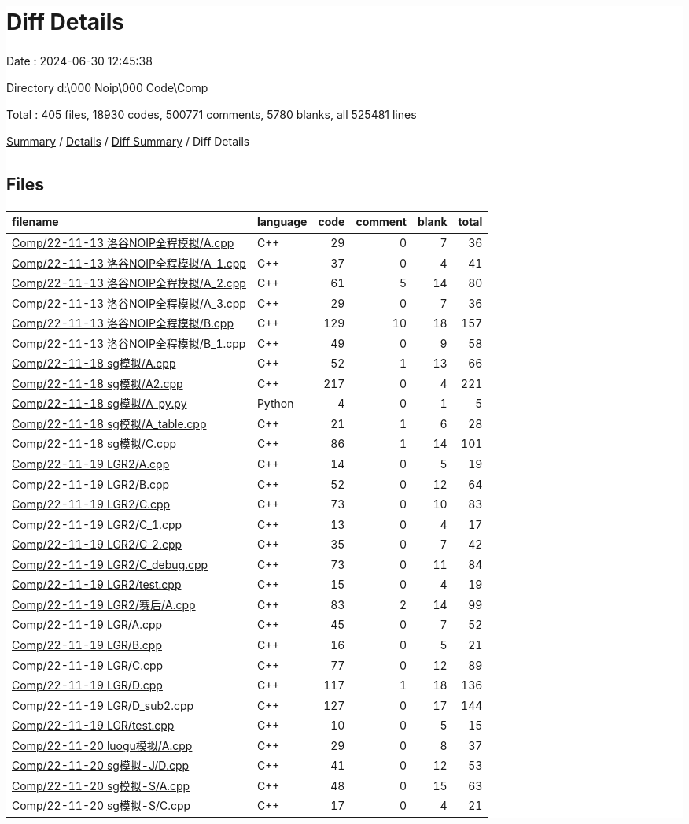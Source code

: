 # Diff Details

Date : 2024-06-30 12:45:38

Directory d:\\000 Noip\\000 Code\\Comp

Total : 405 files,  18930 codes, 500771 comments, 5780 blanks, all 525481 lines

[Summary](results.md) / [Details](details.md) / [Diff Summary](diff.md) / Diff Details

## Files
| filename | language | code | comment | blank | total |
| :--- | :--- | ---: | ---: | ---: | ---: |
| [Comp/22-11-13 洛谷NOIP全程模拟/A.cpp](/Comp/22-11-13%20%E6%B4%9B%E8%B0%B7NOIP%E5%85%A8%E7%A8%8B%E6%A8%A1%E6%8B%9F/A.cpp) | C++ | 29 | 0 | 7 | 36 |
| [Comp/22-11-13 洛谷NOIP全程模拟/A_1.cpp](/Comp/22-11-13%20%E6%B4%9B%E8%B0%B7NOIP%E5%85%A8%E7%A8%8B%E6%A8%A1%E6%8B%9F/A_1.cpp) | C++ | 37 | 0 | 4 | 41 |
| [Comp/22-11-13 洛谷NOIP全程模拟/A_2.cpp](/Comp/22-11-13%20%E6%B4%9B%E8%B0%B7NOIP%E5%85%A8%E7%A8%8B%E6%A8%A1%E6%8B%9F/A_2.cpp) | C++ | 61 | 5 | 14 | 80 |
| [Comp/22-11-13 洛谷NOIP全程模拟/A_3.cpp](/Comp/22-11-13%20%E6%B4%9B%E8%B0%B7NOIP%E5%85%A8%E7%A8%8B%E6%A8%A1%E6%8B%9F/A_3.cpp) | C++ | 29 | 0 | 7 | 36 |
| [Comp/22-11-13 洛谷NOIP全程模拟/B.cpp](/Comp/22-11-13%20%E6%B4%9B%E8%B0%B7NOIP%E5%85%A8%E7%A8%8B%E6%A8%A1%E6%8B%9F/B.cpp) | C++ | 129 | 10 | 18 | 157 |
| [Comp/22-11-13 洛谷NOIP全程模拟/B_1.cpp](/Comp/22-11-13%20%E6%B4%9B%E8%B0%B7NOIP%E5%85%A8%E7%A8%8B%E6%A8%A1%E6%8B%9F/B_1.cpp) | C++ | 49 | 0 | 9 | 58 |
| [Comp/22-11-18 sg模拟/A.cpp](/Comp/22-11-18%20sg%E6%A8%A1%E6%8B%9F/A.cpp) | C++ | 52 | 1 | 13 | 66 |
| [Comp/22-11-18 sg模拟/A2.cpp](/Comp/22-11-18%20sg%E6%A8%A1%E6%8B%9F/A2.cpp) | C++ | 217 | 0 | 4 | 221 |
| [Comp/22-11-18 sg模拟/A_py.py](/Comp/22-11-18%20sg%E6%A8%A1%E6%8B%9F/A_py.py) | Python | 4 | 0 | 1 | 5 |
| [Comp/22-11-18 sg模拟/A_table.cpp](/Comp/22-11-18%20sg%E6%A8%A1%E6%8B%9F/A_table.cpp) | C++ | 21 | 1 | 6 | 28 |
| [Comp/22-11-18 sg模拟/C.cpp](/Comp/22-11-18%20sg%E6%A8%A1%E6%8B%9F/C.cpp) | C++ | 86 | 1 | 14 | 101 |
| [Comp/22-11-19 LGR2/A.cpp](/Comp/22-11-19%20LGR2/A.cpp) | C++ | 14 | 0 | 5 | 19 |
| [Comp/22-11-19 LGR2/B.cpp](/Comp/22-11-19%20LGR2/B.cpp) | C++ | 52 | 0 | 12 | 64 |
| [Comp/22-11-19 LGR2/C.cpp](/Comp/22-11-19%20LGR2/C.cpp) | C++ | 73 | 0 | 10 | 83 |
| [Comp/22-11-19 LGR2/C_1.cpp](/Comp/22-11-19%20LGR2/C_1.cpp) | C++ | 13 | 0 | 4 | 17 |
| [Comp/22-11-19 LGR2/C_2.cpp](/Comp/22-11-19%20LGR2/C_2.cpp) | C++ | 35 | 0 | 7 | 42 |
| [Comp/22-11-19 LGR2/C_debug.cpp](/Comp/22-11-19%20LGR2/C_debug.cpp) | C++ | 73 | 0 | 11 | 84 |
| [Comp/22-11-19 LGR2/test.cpp](/Comp/22-11-19%20LGR2/test.cpp) | C++ | 15 | 0 | 4 | 19 |
| [Comp/22-11-19 LGR2/赛后/A.cpp](/Comp/22-11-19%20LGR2/%E8%B5%9B%E5%90%8E/A.cpp) | C++ | 83 | 2 | 14 | 99 |
| [Comp/22-11-19 LGR/A.cpp](/Comp/22-11-19%20LGR/A.cpp) | C++ | 45 | 0 | 7 | 52 |
| [Comp/22-11-19 LGR/B.cpp](/Comp/22-11-19%20LGR/B.cpp) | C++ | 16 | 0 | 5 | 21 |
| [Comp/22-11-19 LGR/C.cpp](/Comp/22-11-19%20LGR/C.cpp) | C++ | 77 | 0 | 12 | 89 |
| [Comp/22-11-19 LGR/D.cpp](/Comp/22-11-19%20LGR/D.cpp) | C++ | 117 | 1 | 18 | 136 |
| [Comp/22-11-19 LGR/D_sub2.cpp](/Comp/22-11-19%20LGR/D_sub2.cpp) | C++ | 127 | 0 | 17 | 144 |
| [Comp/22-11-19 LGR/test.cpp](/Comp/22-11-19%20LGR/test.cpp) | C++ | 10 | 0 | 5 | 15 |
| [Comp/22-11-20 luogu模拟/A.cpp](/Comp/22-11-20%20luogu%E6%A8%A1%E6%8B%9F/A.cpp) | C++ | 29 | 0 | 8 | 37 |
| [Comp/22-11-20 sg模拟-J/D.cpp](/Comp/22-11-20%20sg%E6%A8%A1%E6%8B%9F-J/D.cpp) | C++ | 41 | 0 | 12 | 53 |
| [Comp/22-11-20 sg模拟-S/A.cpp](/Comp/22-11-20%20sg%E6%A8%A1%E6%8B%9F-S/A.cpp) | C++ | 48 | 0 | 15 | 63 |
| [Comp/22-11-20 sg模拟-S/C.cpp](/Comp/22-11-20%20sg%E6%A8%A1%E6%8B%9F-S/C.cpp) | C++ | 17 | 0 | 4 | 21 |